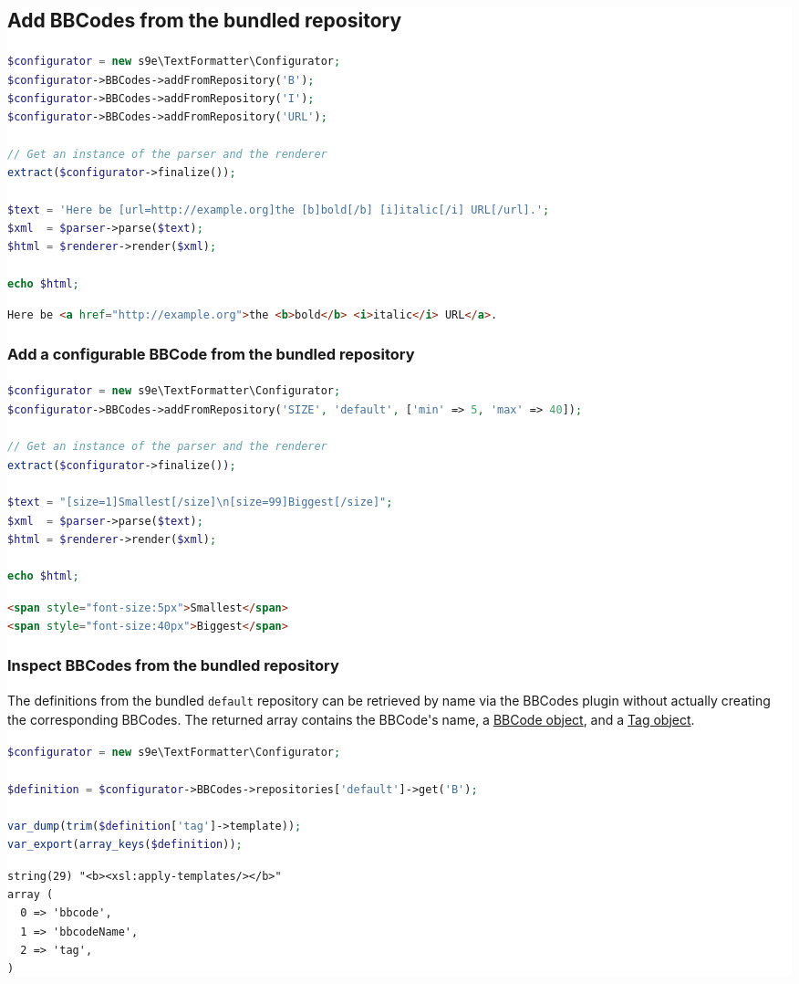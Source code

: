 <h2>Add BBCodes from the bundled repository</h2>

```php
$configurator = new s9e\TextFormatter\Configurator;
$configurator->BBCodes->addFromRepository('B');
$configurator->BBCodes->addFromRepository('I');
$configurator->BBCodes->addFromRepository('URL');

// Get an instance of the parser and the renderer
extract($configurator->finalize());

$text = 'Here be [url=http://example.org]the [b]bold[/b] [i]italic[/i] URL[/url].';
$xml  = $parser->parse($text);
$html = $renderer->render($xml);

echo $html;
```
```html
Here be <a href="http://example.org">the <b>bold</b> <i>italic</i> URL</a>.
```


### Add a configurable BBCode from the bundled repository

```php
$configurator = new s9e\TextFormatter\Configurator;
$configurator->BBCodes->addFromRepository('SIZE', 'default', ['min' => 5, 'max' => 40]);

// Get an instance of the parser and the renderer
extract($configurator->finalize());

$text = "[size=1]Smallest[/size]\n[size=99]Biggest[/size]";
$xml  = $parser->parse($text);
$html = $renderer->render($xml);

echo $html;
```
```html
<span style="font-size:5px">Smallest</span>
<span style="font-size:40px">Biggest</span>
```


### Inspect BBCodes from the bundled repository

The definitions from the bundled `default` repository can be retrieved by name via the BBCodes plugin without actually creating the corresponding BBCodes. The returned array contains the BBCode's name, a [BBCode object](https://s9e.github.io/TextFormatter/api/s9e/TextFormatter/Plugins/BBCodes/Configurator/BBCode.html), and a [Tag object](https://s9e.github.io/TextFormatter/api/s9e/TextFormatter/Configurator/Items/Tag.html).

```php
$configurator = new s9e\TextFormatter\Configurator;

$definition = $configurator->BBCodes->repositories['default']->get('B');

var_dump(trim($definition['tag']->template));
var_export(array_keys($definition));
```
```
string(29) "<b><xsl:apply-templates/></b>"
array (
  0 => 'bbcode',
  1 => 'bbcodeName',
  2 => 'tag',
)
```
